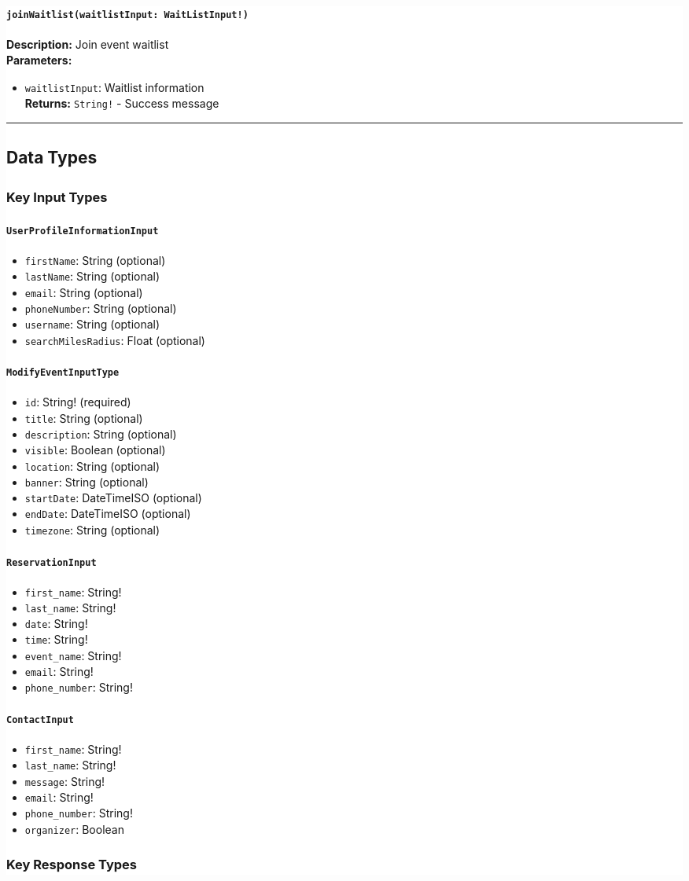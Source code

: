 #### `joinWaitlist(waitlistInput: WaitListInput!)`
**Description:** Join event waitlist  
**Parameters:**
- `waitlistInput`: Waitlist information  
**Returns:** `String!` - Success message

---

## Data Types

### Key Input Types

#### `UserProfileInformationInput`
- `firstName`: String (optional)
- `lastName`: String (optional)
- `email`: String (optional)
- `phoneNumber`: String (optional)
- `username`: String (optional)
- `searchMilesRadius`: Float (optional)

#### `ModifyEventInputType`
- `id`: String! (required)
- `title`: String (optional)
- `description`: String (optional)
- `visible`: Boolean (optional)
- `location`: String (optional)
- `banner`: String (optional)
- `startDate`: DateTimeISO (optional)
- `endDate`: DateTimeISO (optional)
- `timezone`: String (optional)

#### `ReservationInput`
- `first_name`: String!
- `last_name`: String!
- `date`: String!
- `time`: String!
- `event_name`: String!
- `email`: String!
- `phone_number`: String!

#### `ContactInput`
- `first_name`: String!
- `last_name`: String!
- `message`: String!
- `email`: String!
- `phone_number`: String!
- `organizer`: Boolean

### Key Response Types
